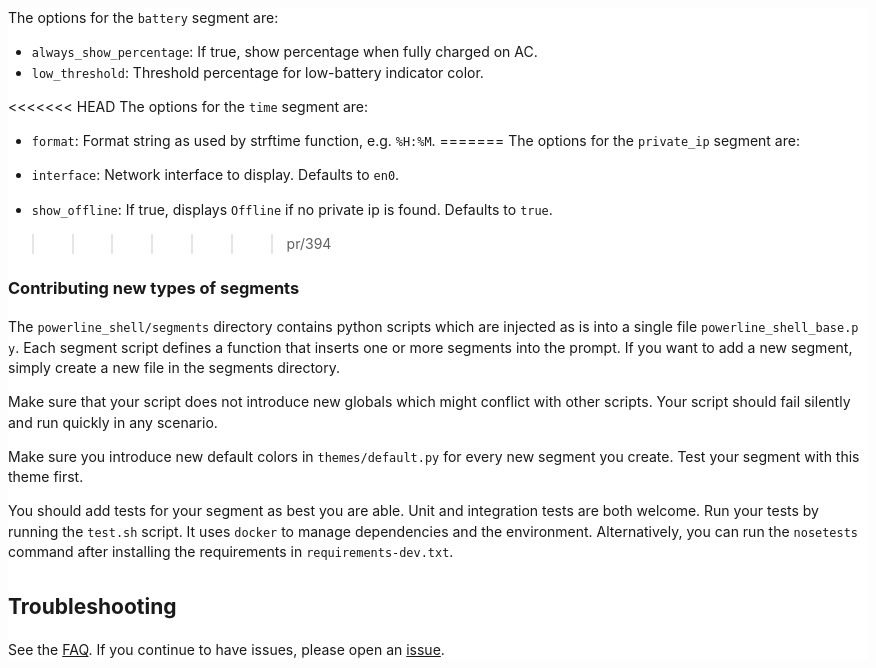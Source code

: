 The options for the `battery` segment are:

- `always_show_percentage`: If true, show percentage when fully charged on AC.
- `low_threshold`: Threshold percentage for low-battery indicator color.

<<<<<<< HEAD
The options for the `time` segment are:

- `format`: Format string as used by strftime function, e.g. `%H:%M`.
=======
The options for the `private_ip` segment are:

- `interface`: Network interface to display. Defaults to `en0`.
- `show_offline`: If true, displays ` Offline ` if no private ip is found. Defaults to `true`.

>>>>>>> pr/394

### Contributing new types of segments

The `powerline_shell/segments` directory contains python scripts which are
injected as is into a single file `powerline_shell_base.py`. Each segment
script defines a function that inserts one or more segments into the prompt. If
you want to add a new segment, simply create a new file in the segments
directory.

Make sure that your script does not introduce new globals which might conflict
with other scripts. Your script should fail silently and run quickly in any
scenario.

Make sure you introduce new default colors in `themes/default.py` for every new
segment you create. Test your segment with this theme first.

You should add tests for your segment as best you are able. Unit and
integration tests are both welcome. Run your tests by running the `test.sh`
script. It uses `docker` to manage dependencies and the environment.
Alternatively, you can run the `nosetests` command after installing the
requirements in `requirements-dev.txt`.

## Troubleshooting

See the [FAQ](https://github.com/b-ryan/powerline-shell/wiki/FAQ). If you
continue to have issues, please open an
[issue](https://github.com/b-ryan/powerline-shell/issues/new).
